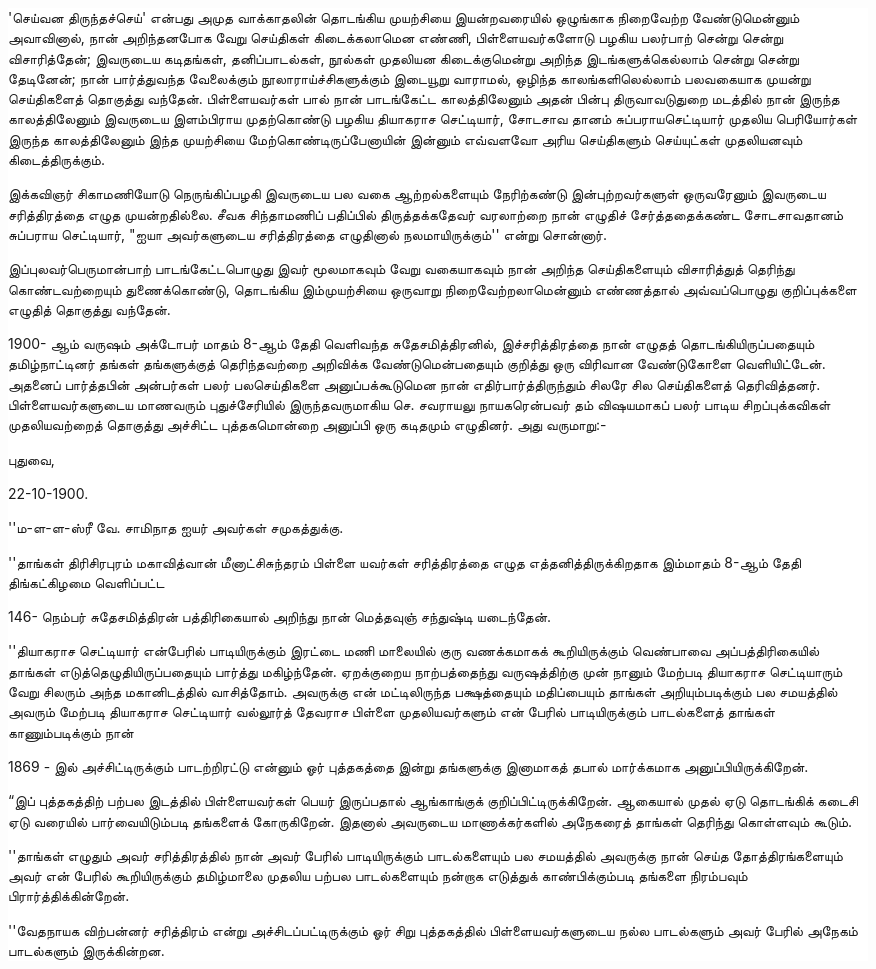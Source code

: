 'செய்வன திருந்தச்செய்' என்பது அமுத வாக்காதலின் தொடங்கிய முயற்சியை இயன்றவரையில் ஒழுங்காக நிறைவேற்ற வேண்டுமென்னும் அவாவினால், நான் அறிந்தனபோக வேறு செய்திகள் கிடைக்கலாமென எண்ணி, பிள்ளையவர்களோடு பழகிய பலர்பாற் சென்று சென்று விசாரித்தேன்; இவருடைய கடிதங்கள், தனிப்பாடல்கள், நூல்கள் முதலியன கிடைக்குமென்று அறிந்த இடங்களுக்கெல்லாம் சென்று சென்று தேடினேன்; நான் பார்த்துவந்த வேலைக்கும் நூலாராய்ச்சிகளுக்கும் இடையூறு வாராமல், ஒழிந்த காலங்களிலெல்லாம் பலவகையாக முயன்று செய்திகளைத் தொகுத்து வந்தேன். பிள்ளையவர்கள் பால் நான் பாடங்கேட்ட காலத்திலேனும் அதன் பின்பு திருவாவடுதுறை மடத்தில் நான் இருந்த காலத்திலேனும் இவருடைய இளம்பிராய முதற்கொண்டு பழகிய தியாகராச செட்டியார், சோடசாவ தானம் சுப்பராயசெட்டியார் முதலிய பெரியோர்கள் இருந்த காலத்திலேனும் இந்த முயற்சியை மேற்கொண்டிருப்பேனாயின் இன்னும் எவ்வளவோ அரிய செய்திகளும் செய்யுட்கள் முதலியனவும் கிடைத்திருக்கும்.  

இக்கவிஞர் சிகாமணியோடு நெருங்கிப்பழகி இவருடைய பல வகை ஆற்றல்களையும் நேரிற்கண்டு இன்புற்றவர்களுள் ஒருவரேனும் இவருடைய சரித்திரத்தை எழுத முயன்றதில்லை. சீவக சிந்தாமணிப் பதிப்பில் திருத்தக்கதேவர் வரலாற்றை நான் எழுதிச் சேர்த்ததைக்கண்ட சோடசாவதானம் சுப்பராய செட்டியார், "ஐயா அவர்களுடைய சரித்திரத்தை எழுதினால் நலமாயிருக்கும்'' என்று சொன்னார்.  

இப்புலவர்பெருமான்பாற் பாடங்கேட்டபொழுது இவர் மூலமாகவும் வேறு வகையாகவும் நான் அறிந்த செய்திகளையும் விசாரித்துத் தெரிந்து கொண்டவற்றையும் துணைக்கொண்டு, தொடங்கிய இம்முயற்சியை ஒருவாறு நிறைவேற்றலாமென்னும் எண்ணத்தால் அவ்வப்பொழுது குறிப்புக்களை எழுதித் தொகுத்து வந்தேன்.

1900- ஆம் வருஷம் அக்டோபர் மாதம் 8-ஆம் தேதி வெளிவந்த சுதேசமித்திரனில், இச்சரித்திரத்தை நான் எழுதத் தொடங்கியிருப்பதையும் தமிழ்நாட்டினர் தங்கள் தங்களுக்குத் தெரிந்தவற்றை அறிவிக்க வேண்டுமென்பதையும் குறித்து ஒரு விரிவான வேண்டுகோளை வெளியிட்டேன். அதனைப் பார்த்தபின் அன்பர்கள் பலர் பலசெய்திகளை அனுப்பக்கூடுமென நான் எதிர்பார்த்திருந்தும் சிலரே சில செய்திகளைத் தெரிவித்தனர். பிள்ளையவர்களுடைய மாணவரும் புதுச்சேரியில் இருந்தவருமாகிய செ. சவராயலு நாயகரென்பவர் தம் விஷயமாகப் பலர் பாடிய சிறப்புக்கவிகள் முதலியவற்றைத் தொகுத்து அச்சிட்ட புத்தகமொன்றை அனுப்பி ஒரு கடிதமும் எழுதினர். அது வருமாறு:-  

  

புதுவை,  

22-10-1900.  

''ம-ள-ள-ஸ்ரீ வே. சாமிநாத ஐயர் அவர்கள் சமுகத்துக்கு.  

''தாங்கள் திரிசிரபுரம் மகாவித்வான் மீனாட்சிசுந்தரம் பிள்ளை யவர்கள் சரித்திரத்தை எழுத எத்தனித்திருக்கிறதாக இம்மாதம் 8-ஆம் தேதி திங்கட்கிழமை வெளிப்பட்ட

146- நெம்பர் சுதேசமித்திரன் பத்திரிகையால் அறிந்து நான் மெத்தவுஞ் சந்துஷ்டி யடைந்தேன்.  

''தியாகராச செட்டியார் என்பேரில் பாடியிருக்கும் இரட்டை மணி மாலையில் குரு வணக்கமாகக் கூறியிருக்கும் வெண்பாவை அப்பத்திரிகையில் தாங்கள் எடுத்தெழுதியிருப்பதையும் பார்த்து மகிழ்ந்தேன். ஏறக்குறைய நாற்பத்தைந்து வருஷத்திற்கு முன் நானும் மேற்படி தியாகராச செட்டியாரும் வேறு சிலரும் அந்த மகானிடத்தில் வாசித்தோம். அவருக்கு என் மட்டிலிருந்த பக்ஷத்தையும் மதிப்பையும் தாங்கள் அறியும்படிக்கும் பல சமயத்தில் அவரும் மேற்படி தியாகராச செட்டியார் வல்லூர்த் தேவராச பிள்ளை முதலியவர்களும் என் பேரில் பாடியிருக்கும் பாடல்களைத் தாங்கள் காணும்படிக்கும் நான்

1869 - இல் அச்சிட்டிருக்கும் பாடற்றிரட்டு என்னும் ஓர் புத்தகத்தை இன்று தங்களுக்கு இனாமாகத் தபால் மார்க்கமாக அனுப்பியிருக்கிறேன்.  

“இப் புத்தகத்திற் பற்பல இடத்தில் பிள்ளையவர்கள் பெயர் இருப்பதால் ஆங்காங்குக் குறிப்பிட்டிருக்கிறேன். ஆகையால் முதல் ஏடு தொடங்கிக் கடைசி ஏடு வரையில் பார்வையிடும்படி தங்களைக் கோருகிறேன். இதனால் அவருடைய மாணாக்கர்களில் அநேகரைத் தாங்கள் தெரிந்து கொள்ளவும் கூடும்.  

''தாங்கள் எழுதும் அவர் சரித்திரத்தில் நான் அவர் பேரில் பாடியிருக்கும் பாடல்களையும் பல சமயத்தில் அவருக்கு நான் செய்த தோத்திரங்களையும் அவர் என் பேரில் கூறியிருக்கும் தமிழ்மாலை முதலிய பற்பல பாடல்களையும் நன்றாக எடுத்துக் காண்பிக்கும்படி தங்களை நிரம்பவும் பிரார்த்திக்கின்றேன்.  

''வேதநாயக விற்பன்னர் சரித்திரம் என்று அச்சிடப்பட்டிருக்கும் ஓர் சிறு புத்தகத்தில் பிள்ளையவர்களுடைய நல்ல பாடல்களும் அவர் பேரில் அநேகம் பாடல்களும் இருக்கின்றன.  

